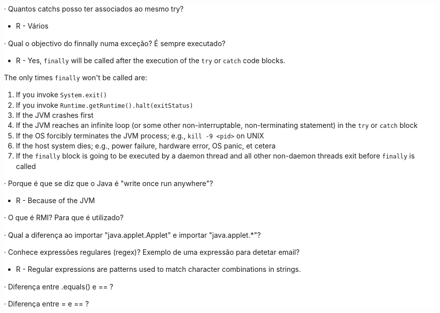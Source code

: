 · Quantos catchs posso ter associados ao mesmo try?

- R - Vários

· Qual o objectivo do finnally numa exceção? É sempre executado?

- R - Yes, `finally` will be called after the execution of the `try` or `catch` code blocks.

The only times `finally` won't be called are:

1. If you invoke `System.exit()`
2. If you invoke `Runtime.getRuntime().halt(exitStatus)`
3. If the JVM crashes first
4. If the JVM reaches an infinite loop (or some other non-interruptable, non-terminating statement) in the `try` or `catch` block
5. If the OS forcibly terminates the JVM process; e.g., `kill -9 <pid>` on UNIX
6. If the host system dies; e.g., power failure, hardware error, OS panic, et cetera
7. If the `finally` block is going to be executed by a daemon thread and all other non-daemon threads exit before `finally` is called

· Porque é que se diz que o Java é "write once run anywhere"?

- R - Because of the JVM

· O que é RMI? Para que é utilizado?

· Qual a diferença ao importar "java.applet.Applet" e importar "java.applet.*"?

· Conhece expressões regulares (regex)? Exemplo de uma expressão para detetar email?

- R - Regular expressions are patterns used to match character combinations in strings.

· Diferença entre .equals() e == ?

· Diferença entre = e == ?